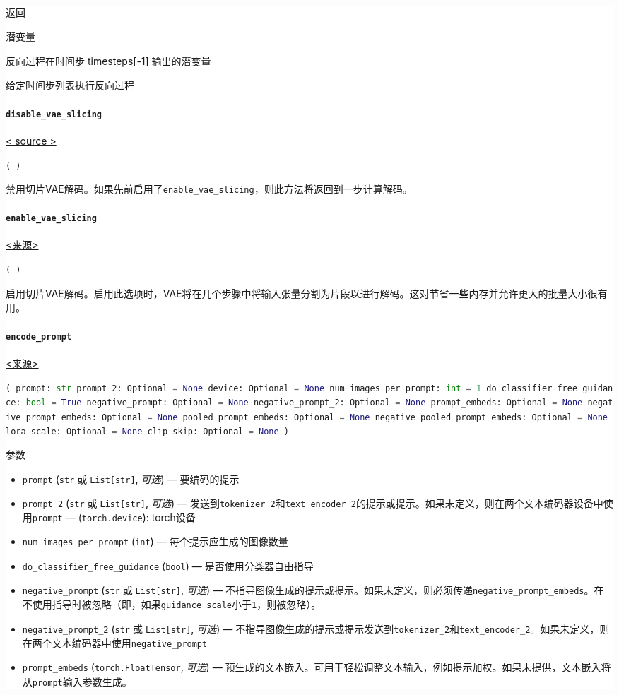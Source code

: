 返回

潜变量

反向过程在时间步 timesteps[-1] 输出的潜变量

给定时间步列表执行反向过程

#### `disable_vae_slicing`

[< source >](https://github.com/huggingface/diffusers/blob/v0.26.3/src/diffusers/pipelines/text_to_video_synthesis/pipeline_text_to_video_zero_sdxl.py#L448)

```py
( )
```

禁用切片VAE解码。如果先前启用了`enable_vae_slicing`，则此方法将返回到一步计算解码。

#### `enable_vae_slicing`

[<来源>](https://github.com/huggingface/diffusers/blob/v0.26.3/src/diffusers/pipelines/text_to_video_synthesis/pipeline_text_to_video_zero_sdxl.py#L440)

```py
( )
```

启用切片VAE解码。启用此选项时，VAE将在几个步骤中将输入张量分割为片段以进行解码。这对节省一些内存并允许更大的批量大小很有用。

#### `encode_prompt`

[<来源>](https://github.com/huggingface/diffusers/blob/v0.26.3/src/diffusers/pipelines/text_to_video_synthesis/pipeline_text_to_video_zero_sdxl.py#L594)

```py
( prompt: str prompt_2: Optional = None device: Optional = None num_images_per_prompt: int = 1 do_classifier_free_guidance: bool = True negative_prompt: Optional = None negative_prompt_2: Optional = None prompt_embeds: Optional = None negative_prompt_embeds: Optional = None pooled_prompt_embeds: Optional = None negative_pooled_prompt_embeds: Optional = None lora_scale: Optional = None clip_skip: Optional = None )
```

参数

+   `prompt` (`str` 或 `List[str]`, *可选*) — 要编码的提示

+   `prompt_2` (`str` 或 `List[str]`, *可选*) — 发送到`tokenizer_2`和`text_encoder_2`的提示或提示。如果未定义，则在两个文本编码器设备中使用`prompt` — (`torch.device`): torch设备

+   `num_images_per_prompt` (`int`) — 每个提示应生成的图像数量

+   `do_classifier_free_guidance` (`bool`) — 是否使用分类器自由指导

+   `negative_prompt` (`str` 或 `List[str]`, *可选*) — 不指导图像生成的提示或提示。如果未定义，则必须传递`negative_prompt_embeds`。在不使用指导时被忽略（即，如果`guidance_scale`小于`1`，则被忽略）。

+   `negative_prompt_2` (`str` 或 `List[str]`, *可选*) — 不指导图像生成的提示或提示发送到`tokenizer_2`和`text_encoder_2`。如果未定义，则在两个文本编码器中使用`negative_prompt`

+   `prompt_embeds` (`torch.FloatTensor`, *可选*) — 预生成的文本嵌入。可用于轻松调整文本输入，例如提示加权。如果未提供，文本嵌入将从`prompt`输入参数生成。
